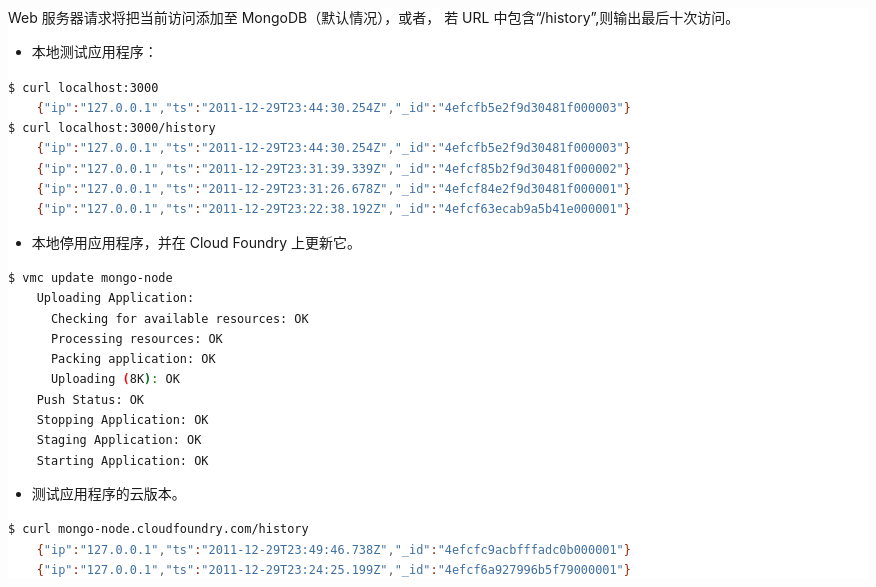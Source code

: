 Web 服务器请求将把当前访问添加至 MongoDB（默认情况），或者，
若 URL 中包含“/history”,则输出最后十次访问。

* 本地测试应用程序：

``` bash
$ curl localhost:3000
    {"ip":"127.0.0.1","ts":"2011-12-29T23:44:30.254Z","_id":"4efcfb5e2f9d30481f000003"}
$ curl localhost:3000/history
    {"ip":"127.0.0.1","ts":"2011-12-29T23:44:30.254Z","_id":"4efcfb5e2f9d30481f000003"}
    {"ip":"127.0.0.1","ts":"2011-12-29T23:31:39.339Z","_id":"4efcf85b2f9d30481f000002"}
    {"ip":"127.0.0.1","ts":"2011-12-29T23:31:26.678Z","_id":"4efcf84e2f9d30481f000001"}
    {"ip":"127.0.0.1","ts":"2011-12-29T23:22:38.192Z","_id":"4efcf63ecab9a5b41e000001"}
```

* 本地停用应用程序，并在 Cloud Foundry 上更新它。

``` bash
$ vmc update mongo-node
    Uploading Application:
      Checking for available resources: OK
      Processing resources: OK
      Packing application: OK
      Uploading (8K): OK
    Push Status: OK
    Stopping Application: OK
    Staging Application: OK
    Starting Application: OK
```

* 测试应用程序的云版本。

``` bash
$ curl mongo-node.cloudfoundry.com/history
    {"ip":"127.0.0.1","ts":"2011-12-29T23:49:46.738Z","_id":"4efcfc9acbfffadc0b000001"}
    {"ip":"127.0.0.1","ts":"2011-12-29T23:24:25.199Z","_id":"4efcf6a927996b5f79000001"}
```


